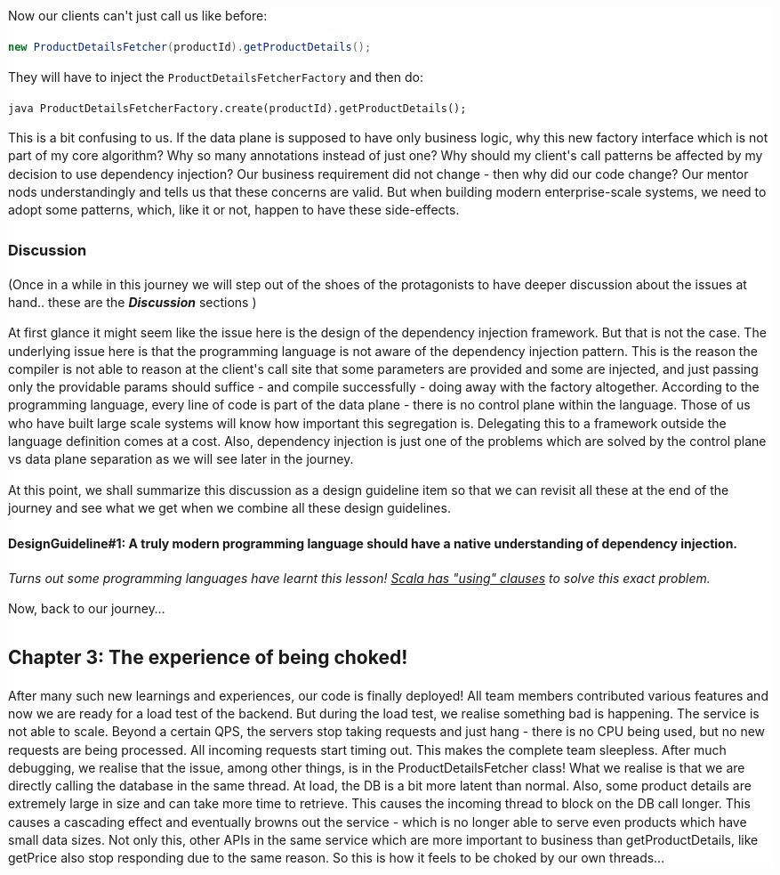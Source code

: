 Now our clients can't just call us like before:  
```java
new ProductDetailsFetcher(productId).getProductDetails();
```
They will have to inject the  `ProductDetailsFetcherFactory` and then do:  
```
java ProductDetailsFetcherFactory.create(productId).getProductDetails();
```

This is a bit confusing to us. If the data plane is supposed to have only business logic, why this new factory interface which is not part of my core algorithm? Why so many annotations instead of just one? Why should my client's call patterns be affected by my decision to use dependency injection? Our business requirement did not change \- then why did our code change? Our mentor nods understandingly and tells us that these concerns are valid. But when building modern enterprise-scale systems, we need to adopt some patterns, which, like it or not, happen to have these side-effects.

### Discussion

(Once in a while in this journey we will step out of the shoes of the protagonists to have deeper discussion about the issues at hand.. these are the ***Discussion*** sections )

At first glance it might seem like the issue here is the design of the dependency injection framework. But that is not the case. The underlying issue here is that the programming language is not aware of the dependency injection pattern. This is the reason the compiler is not able to reason at the client's call site that some parameters are provided and some are injected, and just passing only the providable params should suffice \- and compile successfully \- doing away with the factory altogether. According to the programming language, every line of code is part of the data plane \- there is no control plane within the language. Those of us who have built large scale systems will know how important this segregation is. Delegating this to a framework outside the language definition comes at a cost. Also, dependency injection is just one of the problems which are solved by the control plane vs data plane separation as we will see later in the journey. 

At this point, we shall summarize this discussion as a design guideline item so that we can revisit all these at the end of the journey and see what we get when we combine all these design guidelines.

#### **DesignGuideline\#1**: A truly modern programming language should have a native understanding of dependency injection.

*Turns out some programming languages have learnt this lesson\! [Scala has "using" clauses](https://docs.scala-lang.org/scala3/reference/contextual/using-clauses.html) to solve this exact problem.*

Now, back to our journey…

## Chapter 3: The experience of being choked\!

After many such new learnings and experiences, our code is finally deployed\! All team members contributed various features and now we are ready for a load test of the backend. But during the load test, we realise something bad is happening. The service is not able to scale. Beyond a certain QPS, the servers stop taking requests and just hang \- there is no CPU being used, but no new requests are being processed. All incoming requests start timing out. This makes the complete team sleepless. After much debugging, we realise that the issue, among other things, is in the ProductDetailsFetcher class\! What we realise is that we are directly calling the database in the same thread. At load, the DB is a bit more latent than normal. Also, some product details are extremely large in size and can take more time to retrieve. This causes the incoming thread to block on the DB call longer. This causes a cascading effect and eventually browns out the service \- which is no longer able to serve even products which have small data sizes. Not only this, other APIs in the same service which are more important to business than getProductDetails, like getPrice also stop responding due to the same reason. So this is how it feels to be choked by our own threads…
